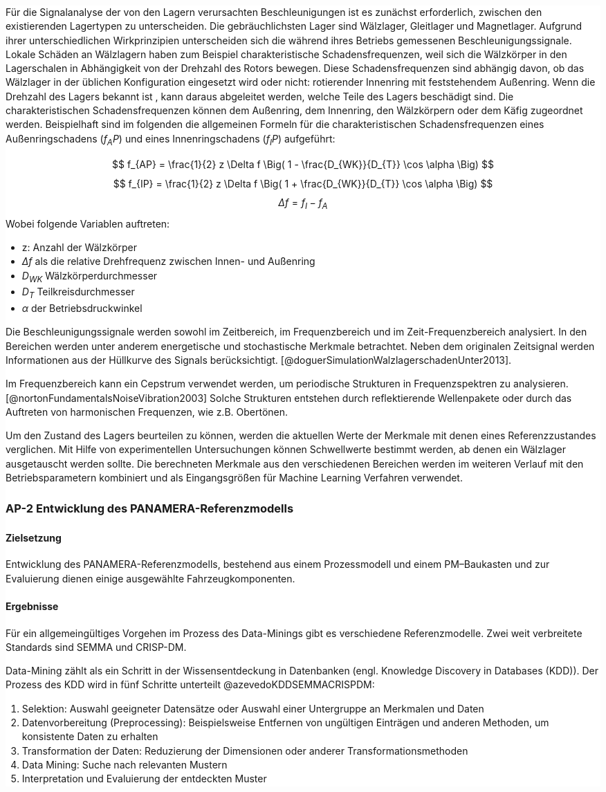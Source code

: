 Für die Signalanalyse der von den Lagern verursachten Beschleunigungen ist es zunächst erforderlich, zwischen den existierenden Lagertypen zu unterscheiden. Die gebräuchlichsten Lager sind Wälzlager, Gleitlager und Magnetlager. Aufgrund ihrer unterschiedlichen Wirkprinzipien unterscheiden sich die während ihres Betriebs gemessenen Beschleunigungssignale. Lokale Schäden an Wälzlagern haben zum Beispiel charakteristische Schadensfrequenzen, weil sich die Wälzkörper in den Lagerschalen in Abhängigkeit von der Drehzahl des Rotors bewegen. Diese Schadensfrequenzen sind abhängig davon, ob das Wälzlager in der üblichen Konfiguration eingesetzt wird oder nicht: rotierender Innenring mit feststehendem Außenring. Wenn die Drehzahl des Lagers bekannt ist , kann daraus abgeleitet werden, welche Teile des Lagers beschädigt sind. Die charakteristischen Schadensfrequenzen können dem Außenring, dem Innenring, den Wälzkörpern oder dem Käfig zugeordnet werden. Beispielhaft sind im folgenden die allgemeinen Formeln für die charakteristischen Schadensfrequenzen eines Außenringschadens ($f_AP$) und eines Innenringschadens ($f_IP$) aufgeführt:

$$ f_{AP} = \frac{1}{2} z \Delta f \Big( 1 - \frac{D_{WK}}{D_{T}} \cos \alpha \Big) $$
$$ f_{IP} = \frac{1}{2} z \Delta f \Big( 1 + \frac{D_{WK}}{D_{T}} \cos \alpha \Big) $$
$$ \Delta f = f_{I} - f_{A} $$
Wobei folgende Variablen auftreten:

- z: Anzahl der Wälzkörper
- $\Delta f$  als die relative Drehfrequenz zwischen Innen- und Außenring
- $D_{WK}$ Wälzkörperdurchmesser
- $D_T$ Teilkreisdurchmesser
- $\alpha$ der Betriebsdruckwinkel

Die Beschleunigungssignale werden sowohl im Zeitbereich, im Frequenzbereich und im Zeit-Frequenzbereich analysiert. In den Bereichen werden unter anderem energetische und stochastische Merkmale betrachtet. Neben dem originalen Zeitsignal werden Informationen aus der Hüllkurve des Signals berücksichtigt. [@doguerSimulationWalzlagerschadenUnter2013].

Im Frequenzbereich kann ein Cepstrum verwendet werden, um periodische Strukturen in Frequenzspektren zu analysieren. [@nortonFundamentalsNoiseVibration2003] Solche Strukturen entstehen durch reflektierende Wellenpakete oder durch das Auftreten von harmonischen Frequenzen, wie z.B. Obertönen.

Um den Zustand des Lagers beurteilen zu können, werden die aktuellen Werte der Merkmale mit denen eines Referenzzustandes verglichen. Mit Hilfe von experimentellen Untersuchungen können Schwellwerte bestimmt werden, ab denen ein Wälzlager ausgetauscht werden sollte. Die berechneten Merkmale aus den verschiedenen Bereichen werden im weiteren Verlauf mit den Betriebsparametern kombiniert und als Eingangsgrößen für Machine Learning Verfahren verwendet.

### AP-2 Entwicklung des PANAMERA-Referenzmodells

#### Zielsetzung

Entwicklung des PANAMERA-Referenzmodells, bestehend aus einem Prozessmodell und einem PM–Baukasten und zur Evaluierung dienen einige ausgewählte Fahrzeugkomponenten.

#### Ergebnisse

Für ein allgemeingültiges Vorgehen im Prozess des Data-Minings gibt es verschiedene Referenzmodelle. Zwei weit verbreitete Standards sind SEMMA und CRISP-DM.

Data-Mining zählt als ein Schritt in der Wissensentdeckung in Datenbanken (engl. Knowledge Discovery in Databases (KDD)). Der Prozess des KDD wird in fünf Schritte unterteilt @azevedoKDDSEMMACRISPDM:

1. Selektion: Auswahl geeigneter Datensätze oder Auswahl einer Untergruppe an Merkmalen und Daten
2. Datenvorbereitung (Preprocessing): Beispielsweise Entfernen von ungültigen Einträgen und anderen Methoden, um konsistente Daten zu erhalten
3. Transformation der Daten: Reduzierung der Dimensionen oder anderer Transformationsmethoden
4. Data Mining: Suche nach relevanten Mustern
5. Interpretation und Evaluierung der entdeckten Muster
